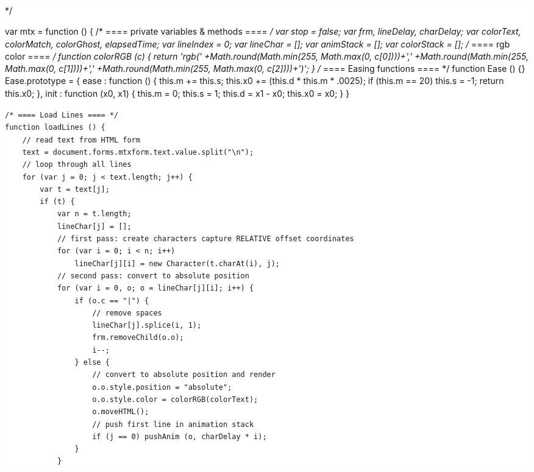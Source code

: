 */ 
 
var mtx = function () { 
	/* ==== private variables & methods ==== */ 
	var stop = false; 
	var frm, lineDelay, charDelay; 
	var colorText, colorMatch, colorGhost, elapsedTime; 
	var lineIndex = 0; 
	var lineChar  = []; 
	var animStack = []; 
	var colorStack = []; 
	/* ==== rgb color ==== */ 
	function colorRGB (c) { 
		return 'rgb(' 
			+Math.round(Math.min(255, Math.max(0, c[0])))+',' 
			+Math.round(Math.min(255, Math.max(0, c[1])))+',' 
			+Math.round(Math.min(255, Math.max(0, c[2])))+')'; 
	} 
	/* ==== Easing functions ==== */ 
	function Ease () {} 
	Ease.prototype = { 
		ease : function () { 
			this.m += this.s; 
			this.x0 += (this.d * this.m * .0025); 
			if (this.m == 20) this.s = -1; 
			return this.x0; 
		}, 
		init : function (x0, x1) { 
			this.m = 0; 
			this.s = 1; 
			this.d = x1 - x0; 
			this.x0 = x0; 
		} 
	} 
 
	/* ==== Load Lines ==== */ 
	function loadLines () { 
		// read text from HTML form 
		text = document.forms.mtxform.text.value.split("\n"); 
		// loop through all lines 
		for (var j = 0; j < text.length; j++) { 
			var t = text[j]; 
			if (t) { 
				var n = t.length; 
				lineChar[j] = []; 
				// first pass: create characters capture RELATIVE offset coordinates 
				for (var i = 0; i < n; i++) 
					lineChar[j][i] = new Character(t.charAt(i), j); 
				// second pass: convert to absolute position 
				for (var i = 0, o; o = lineChar[j][i]; i++) { 
					if (o.c == "|") { 
						// remove spaces 
						lineChar[j].splice(i, 1); 
						frm.removeChild(o.o); 
						i--; 
					} else { 
						// convert to absolute position and render 
						o.o.style.position = "absolute"; 
						o.o.style.color = colorRGB(colorText); 
						o.moveHTML(); 
						// push first line in animation stack 
						if (j == 0) pushAnim (o, charDelay * i); 
					} 
				} 